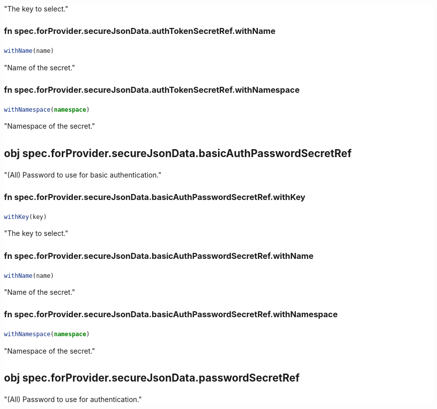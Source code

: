 "The key to select."

### fn spec.forProvider.secureJsonData.authTokenSecretRef.withName

```ts
withName(name)
```

"Name of the secret."

### fn spec.forProvider.secureJsonData.authTokenSecretRef.withNamespace

```ts
withNamespace(namespace)
```

"Namespace of the secret."

## obj spec.forProvider.secureJsonData.basicAuthPasswordSecretRef

"(All) Password to use for basic authentication."

### fn spec.forProvider.secureJsonData.basicAuthPasswordSecretRef.withKey

```ts
withKey(key)
```

"The key to select."

### fn spec.forProvider.secureJsonData.basicAuthPasswordSecretRef.withName

```ts
withName(name)
```

"Name of the secret."

### fn spec.forProvider.secureJsonData.basicAuthPasswordSecretRef.withNamespace

```ts
withNamespace(namespace)
```

"Namespace of the secret."

## obj spec.forProvider.secureJsonData.passwordSecretRef

"(All) Password to use for authentication."
